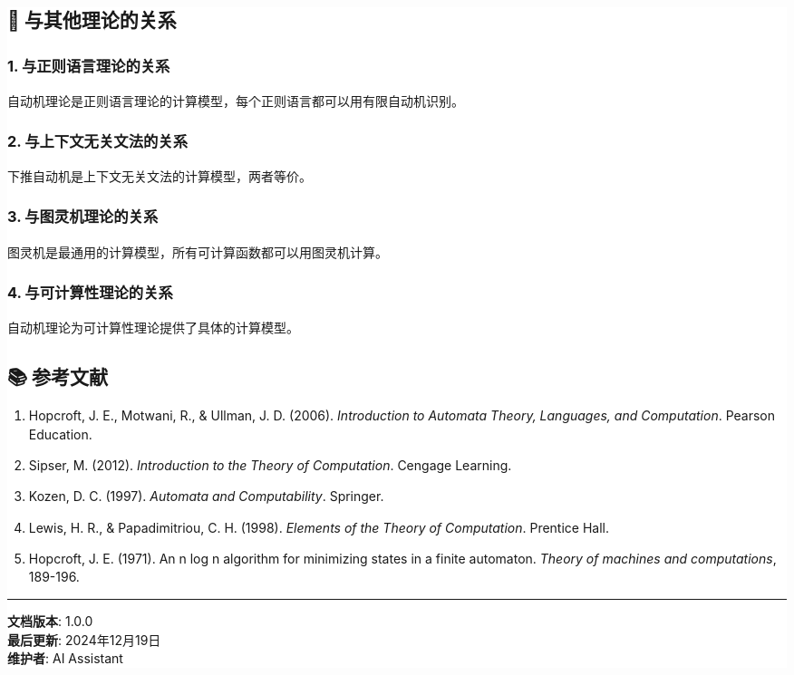 ## 🔗 与其他理论的关系

### 1. 与正则语言理论的关系

自动机理论是正则语言理论的计算模型，每个正则语言都可以用有限自动机识别。

### 2. 与上下文无关文法的关系

下推自动机是上下文无关文法的计算模型，两者等价。

### 3. 与图灵机理论的关系

图灵机是最通用的计算模型，所有可计算函数都可以用图灵机计算。

### 4. 与可计算性理论的关系

自动机理论为可计算性理论提供了具体的计算模型。

## 📚 参考文献

1. Hopcroft, J. E., Motwani, R., & Ullman, J. D. (2006). *Introduction to Automata Theory, Languages, and Computation*. Pearson Education.

2. Sipser, M. (2012). *Introduction to the Theory of Computation*. Cengage Learning.

3. Kozen, D. C. (1997). *Automata and Computability*. Springer.

4. Lewis, H. R., & Papadimitriou, C. H. (1998). *Elements of the Theory of Computation*. Prentice Hall.

5. Hopcroft, J. E. (1971). An n log n algorithm for minimizing states in a finite automaton. *Theory of machines and computations*, 189-196.

---

**文档版本**: 1.0.0  
**最后更新**: 2024年12月19日  
**维护者**: AI Assistant
